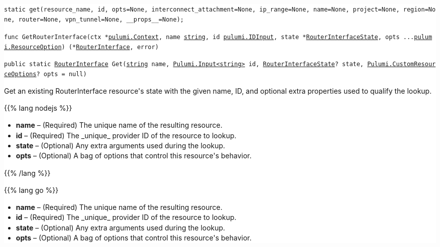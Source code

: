 <div class="highlight"><pre class="chroma"><code class="language-python" data-lang="python"><span class="k">static </span><span class="nf">get</span><span class="p">(resource_name, id, opts=None, </span>interconnect_attachment=None<span class="p">, </span>ip_range=None<span class="p">, </span>name=None<span class="p">, </span>project=None<span class="p">, </span>region=None<span class="p">, </span>router=None<span class="p">, </span>vpn_tunnel=None<span class="p">, __props__=None);</span></code></pre></div>

<div class="highlight"><pre class="chroma"><code class="language-go" data-lang="go"><span class="k">func </span>GetRouterInterface<span class="p">(</span><span class="nx">ctx</span> *<span class="nx"><a href="https://pkg.go.dev/github.com/pulumi/pulumi/sdk/go/pulumi?tab=doc#Context">pulumi.Context</a></span><span class="p">, </span><span class="nx">name</span> <span class="nx"><a href="https://golang.org/pkg/builtin/#string">string</a></span><span class="p">, </span><span class="nx">id</span> <span class="nx"><a href="https://pkg.go.dev/github.com/pulumi/pulumi/sdk/go/pulumi?tab=doc#IDInput">pulumi.IDInput</a></span><span class="p">, </span><span class="nx">state</span> *<span class="nx"><a href="https://pkg.go.dev/github.com/pulumi/pulumi-gcp/sdk/go/gcp/compute?tab=doc#RouterInterfaceState">RouterInterfaceState</a></span><span class="p">, </span><span class="nx">opts</span> ...<span class="nx"><a href="https://pkg.go.dev/github.com/pulumi/pulumi/sdk/go/pulumi?tab=doc#ResourceOption">pulumi.ResourceOption</a></span><span class="p">) (*<span class="nx"><a href="https://pkg.go.dev/github.com/pulumi/pulumi-gcp/sdk/go/gcp/compute?tab=doc#RouterInterface">RouterInterface</a></span>, error)</span></code></pre></div>

<div class="highlight"><pre class="chroma"><code class="language-csharp" data-lang="csharp"><span class="k">public static </span><span class="nx"><a href="/docs/reference/pkg/dotnet/Pulumi.Gcp/Pulumi.Gcp.Compute.RouterInterface.html">RouterInterface</a></span><span class="nf"> Get</span><span class="p">(</span><span class="nx"><a href="https://docs.microsoft.com/en-us/dotnet/csharp/language-reference/builtin-types/built-in-types">string</a></span> <span class="nx">name<span class="p">, </span><span class="nx"><a href="/docs/reference/pkg/dotnet/Pulumi/Pulumi.Input.html">Pulumi.Input&lt;string&gt;</a></span> <span class="nx">id<span class="p">, </span><span class="nx"><a href="/docs/reference/pkg/dotnet/Pulumi.Gcp/Pulumi.Gcp.Compute.RouterInterfaceState.html">RouterInterfaceState</a></span>? <span class="nx">state<span class="p">, </span><span class="nx"><a href="/docs/reference/pkg/dotnet/Pulumi/Pulumi.CustomResourceOptions.html">Pulumi.CustomResourceOptions</a></span>? <span class="nx">opts = null<span class="p">)</span></code></pre></div>

Get an existing RouterInterface resource's state with the given name, ID, and optional extra properties used to qualify the lookup.

{{% lang nodejs %}}

<ul class="pl-10">
    <li><strong>name</strong> &ndash; (Required) The unique name of the resulting resource.</li>
    <li><strong>id</strong> &ndash; (Required) The _unique_ provider ID of the resource to lookup.</li>
    <li><strong>state</strong> &ndash; (Optional) Any extra arguments used during the lookup.</li>
    <li><strong>opts</strong> &ndash; (Optional) A bag of options that control this resource's behavior.</li>
</ul>

{{% /lang %}}

{{% lang go %}}

<ul class="pl-10">
    <li><strong>name</strong> &ndash; (Required) The unique name of the resulting resource.</li>
    <li><strong>id</strong> &ndash; (Required) The _unique_ provider ID of the resource to lookup.</li>
    <li><strong>state</strong> &ndash; (Optional) Any extra arguments used during the lookup.</li>
    <li><strong>opts</strong> &ndash; (Optional) A bag of options that control this resource's behavior.</li>
</ul>
